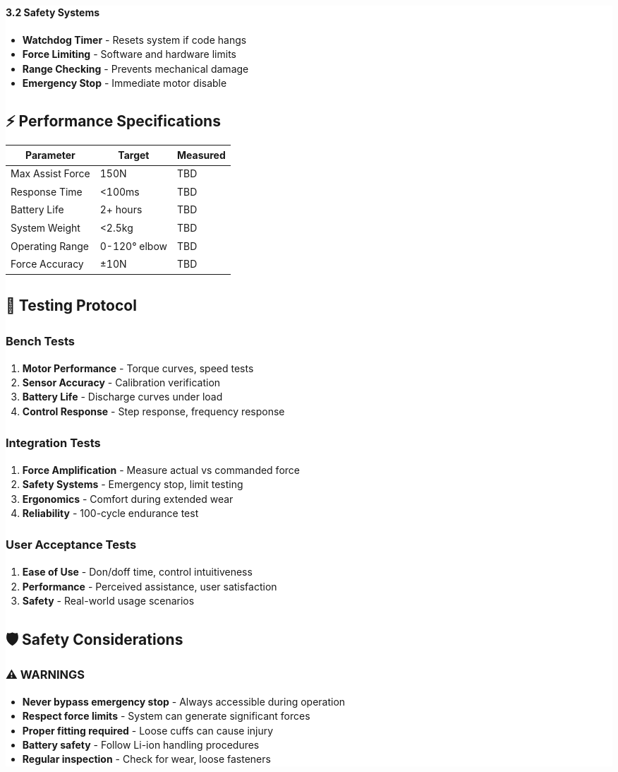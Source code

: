 #### 3.2 Safety Systems
- **Watchdog Timer** - Resets system if code hangs
- **Force Limiting** - Software and hardware limits
- **Range Checking** - Prevents mechanical damage
- **Emergency Stop** - Immediate motor disable

## ⚡ Performance Specifications

| Parameter | Target | Measured |
|-----------|--------|----------|
| Max Assist Force | 150N | TBD |
| Response Time | <100ms | TBD |
| Battery Life | 2+ hours | TBD |
| System Weight | <2.5kg | TBD |
| Operating Range | 0-120° elbow | TBD |
| Force Accuracy | ±10N | TBD |

## 🔬 Testing Protocol

### Bench Tests
1. **Motor Performance** - Torque curves, speed tests
2. **Sensor Accuracy** - Calibration verification
3. **Battery Life** - Discharge curves under load
4. **Control Response** - Step response, frequency response

### Integration Tests  
1. **Force Amplification** - Measure actual vs commanded force
2. **Safety Systems** - Emergency stop, limit testing
3. **Ergonomics** - Comfort during extended wear
4. **Reliability** - 100-cycle endurance test

### User Acceptance Tests
1. **Ease of Use** - Don/doff time, control intuitiveness  
2. **Performance** - Perceived assistance, user satisfaction
3. **Safety** - Real-world usage scenarios

## 🛡️ Safety Considerations

### ⚠️ WARNINGS
- **Never bypass emergency stop** - Always accessible during operation
- **Respect force limits** - System can generate significant forces
- **Proper fitting required** - Loose cuffs can cause injury
- **Battery safety** - Follow Li-ion handling procedures
- **Regular inspection** - Check for wear, loose fasteners
